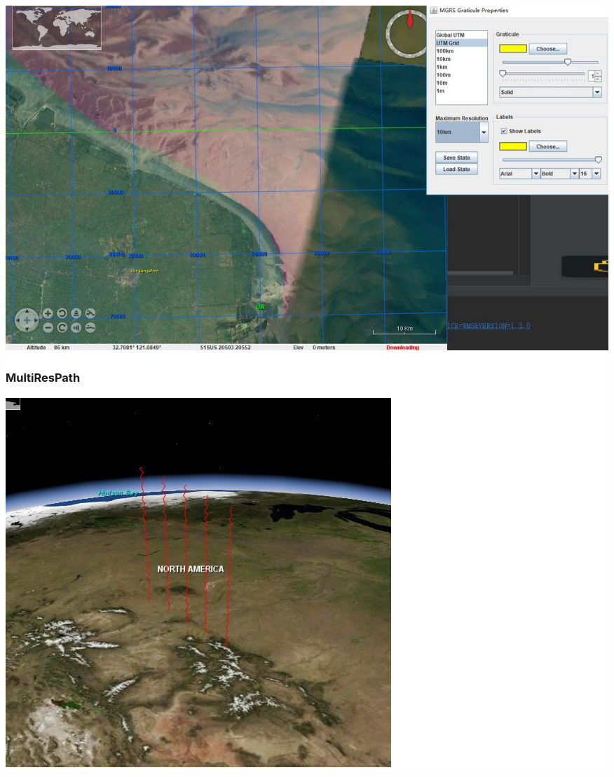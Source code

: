 ![](../src/gov/nasa/worldwindx/examples/MGRSGraticule.JPG)

### MultiResPath
![](../src/gov/nasa/worldwindx/examples/MultiResPath.JPG)
